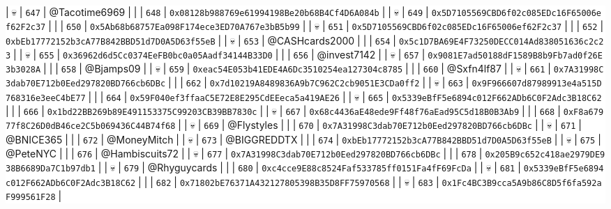 | 💀 | `647` | @Tacotime6969 |
|  | `648` | `0x08128b988769e61994198Be20b68B4Cf4D6A084b` |
| 💀 | `649` | `0x5D7105569CBD6f02c085EDc16F65006ef62F2c37` |
|  | `650` | `0x5Ab68b68757Ea098F174ece3ED70A767e3bB5b99` |
| 💀 | `651` | `0x5D7105569CBD6f02c085EDc16F65006ef62F2c37` |
|  | `652` | `0xbEb17772152b3cA77B842BBD51d7D0A5D63f55eB` |
| 💀 | `653` | @CASHcards2000 |
|  | `654` | `0x5c1D7BA69E4F73250DECC014Ad838051636c2c23` |
| 💀 | `655` | `0x36962d6d5Cc0374EeFB0bc0a05Aadf34144B33D0` |
|  | `656` | @invest7142 |
| 💀 | `657` | `0x9081E7ad50188dF1589B8b9Fb7ad0f26E3b3028A` |
|  | `658` | @Bjamps09 |
| 💀 | `659` | `0xeac54E053b41EDE4A6Dc3510254ea127304c8785` |
|  | `660` | @Sxfn4lf87 |
| 💀 | `661` | `0x7A31998C3dab70E712b0Eed297820BD766cb6DBc` |
|  | `662` | `0x7d10219A8489836A9b7C962C2cb9051E3CDa0ff2` |
| 💀 | `663` | `0x9F966607d87989913e4a515D768316e3eeC4bE77` |
|  | `664` | `0x59F040ef3ffaaC5E72E8E295CdEEeca5a419AE26` |
| 💀 | `665` | `0x5339eBfF5e6894c012F662ADb6C0F2Adc3B18C62` |
|  | `666` | `0x1bd22BB269b89E491153375C99203CB39BB7830c` |
| 💀 | `667` | `0x68c4436aE48ede9Ff48f76aEad95C5d18B0B3Ab9` |
|  | `668` | `0xF8a67977f8C26D0dB46ce2C5b069436C44B74f68` |
| 💀 | `669` | @Flystyles |
|  | `670` | `0x7A31998C3dab70E712b0Eed297820BD766cb6DBc` |
| 💀 | `671` | @BNICE365 |
|  | `672` | @MoneyMitch |
| 💀 | `673` | @BIGGREDDTX |
|  | `674` | `0xbEb17772152b3cA77B842BBD51d7D0A5D63f55eB` |
| 💀 | `675` | @PeteNYC |
|  | `676` | @Hambiscuits72 |
| 💀 | `677` | `0x7A31998C3dab70E712b0Eed297820BD766cb6DBc` |
|  | `678` | `0x205B9c652c418ae2979DE938B6689Da7C1b97db1` |
| 💀 | `679` | @Rhyguycards |
|  | `680` | `0xc4cce9E88c8524Faf533785ff0151Fa4fF69FcDa` |
| 💀 | `681` | `0x5339eBfF5e6894c012F662ADb6C0F2Adc3B18C62` |
|  | `682` | `0x71802bE76371A432127805398B35D8FF75970568` |
| 💀 | `683` | `0x1Fc4BC3B9cca5A9b86C8D5f6fa592aF999561F28` |